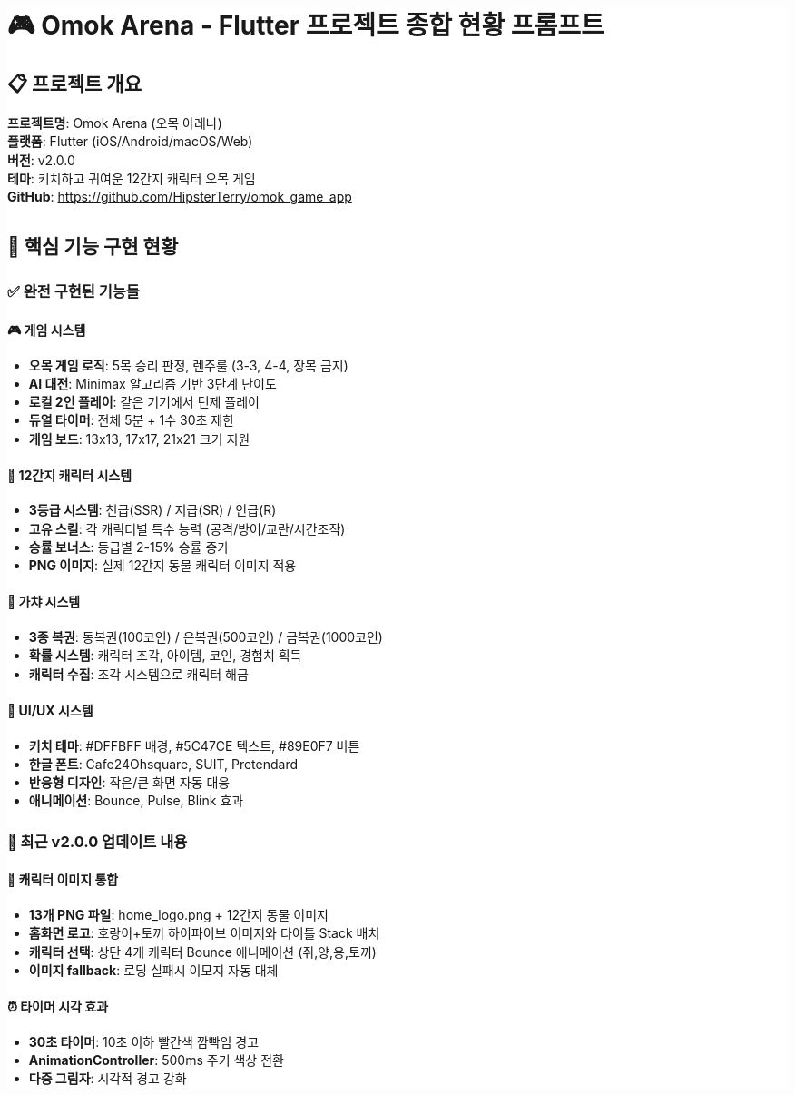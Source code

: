 # 🎮 Omok Arena - Flutter 프로젝트 종합 현황 프롬프트

## 📋 프로젝트 개요

**프로젝트명**: Omok Arena (오목 아레나)  
**플랫폼**: Flutter (iOS/Android/macOS/Web)  
**버전**: v2.0.0  
**테마**: 키치하고 귀여운 12간지 캐릭터 오목 게임  
**GitHub**: https://github.com/HipsterTerry/omok_game_app  

## 🎯 핵심 기능 구현 현황

### ✅ 완전 구현된 기능들

#### 🎮 게임 시스템
- **오목 게임 로직**: 5목 승리 판정, 렌주룰 (3-3, 4-4, 장목 금지)
- **AI 대전**: Minimax 알고리즘 기반 3단계 난이도
- **로컬 2인 플레이**: 같은 기기에서 턴제 플레이
- **듀얼 타이머**: 전체 5분 + 1수 30초 제한
- **게임 보드**: 13x13, 17x17, 21x21 크기 지원

#### 🐲 12간지 캐릭터 시스템
- **3등급 시스템**: 천급(SSR) / 지급(SR) / 인급(R)
- **고유 스킬**: 각 캐릭터별 특수 능력 (공격/방어/교란/시간조작)
- **승률 보너스**: 등급별 2-15% 승률 증가
- **PNG 이미지**: 실제 12간지 동물 캐릭터 이미지 적용

#### 🎲 가챠 시스템
- **3종 복권**: 동복권(100코인) / 은복권(500코인) / 금복권(1000코인)
- **확률 시스템**: 캐릭터 조각, 아이템, 코인, 경험치 획득
- **캐릭터 수집**: 조각 시스템으로 캐릭터 해금

#### 🎨 UI/UX 시스템
- **키치 테마**: #DFFBFF 배경, #5C47CE 텍스트, #89E0F7 버튼
- **한글 폰트**: Cafe24Ohsquare, SUIT, Pretendard
- **반응형 디자인**: 작은/큰 화면 자동 대응
- **애니메이션**: Bounce, Pulse, Blink 효과

### 🔄 최근 v2.0.0 업데이트 내용

#### 🎨 캐릭터 이미지 통합
- **13개 PNG 파일**: home_logo.png + 12간지 동물 이미지
- **홈화면 로고**: 호랑이+토끼 하이파이브 이미지와 타이틀 Stack 배치
- **캐릭터 선택**: 상단 4개 캐릭터 Bounce 애니메이션 (쥐,양,용,토끼)
- **이미지 fallback**: 로딩 실패시 이모지 자동 대체

#### ⏰ 타이머 시각 효과
- **30초 타이머**: 10초 이하 빨간색 깜빡임 경고
- **AnimationController**: 500ms 주기 색상 전환
- **다중 그림자**: 시각적 경고 강화
